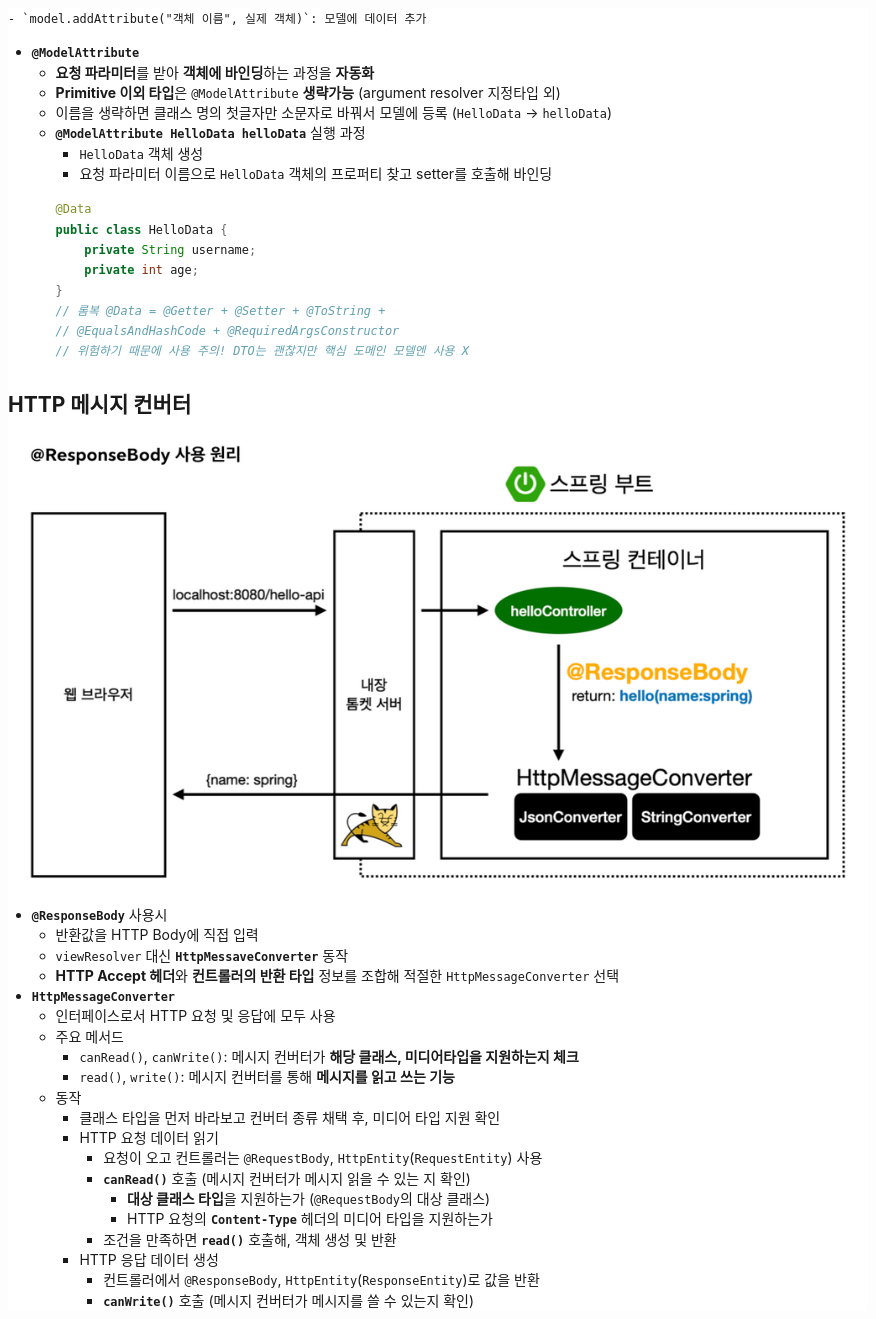 	- `model.addAttribute("객체 이름", 실제 객체)`: 모델에 데이터 추가
- **`@ModelAttribute`**
	- **요청 파라미터**를 받아 **객체에 바인딩**하는 과정을 **자동화**
	- **Primitive 이외 타입**은 `@ModelAttribute` **생략가능** (argument resolver 지정타입 외)
	- 이름을 생략하면 클래스 명의 첫글자만 소문자로 바꿔서 모델에 등록 (`HelloData` -> `helloData`)
	- **`@ModelAttribute HelloData helloData`** 실행 과정
		- `HelloData` 객체 생성
		- 요청 파라미터 이름으로 `HelloData` 객체의 프로퍼티 찾고 setter를 호출해 바인딩
		```java
		@Data 
		public class HelloData {
			private String username;
			private int age;
		}
		// 롬복 @Data = @Getter + @Setter + @ToString + 
		// @EqualsAndHashCode + @RequiredArgsConstructor
		// 위험하기 때문에 사용 주의! DTO는 괜찮지만 핵심 도메인 모델엔 사용 X
		```
## HTTP 메시지 컨버터
![http message converter](../images/http_message_converter.png)
- **`@ResponseBody`** 사용시
	- 반환값을 HTTP Body에 직접 입력
	- `viewResolver` 대신 **`HttpMessaveConverter`** 동작
	- **HTTP Accept 헤더**와 **컨트롤러의 반환 타입** 정보를 조합해 적절한 `HttpMessageConverter` 선택
- **`HttpMessageConverter`**
	- 인터페이스로서 HTTP 요청 및 응답에 모두 사용
	- 주요 메서드
		- `canRead()`, `canWrite()`: 메시지 컨버터가 **해당 클래스, 미디어타입을 지원하는지 체크**
		- `read()`, `write()`: 메시지 컨버터를 통해 **메시지를 읽고 쓰는 기능**
	- 동작
		- 클래스 타입을 먼저 바라보고 컨버터 종류 채택 후, 미디어 타입 지원 확인
		- HTTP 요청 데이터 읽기
			- 요청이 오고 컨트롤러는 `@RequestBody`, `HttpEntity`(`RequestEntity`) 사용
			- **`canRead()`** 호출 (메시지 컨버터가 메시지 읽을 수 있는 지 확인)
				- **대상 클래스 타입**을 지원하는가 (`@RequestBody`의 대상 클래스)
				- HTTP 요청의 **`Content-Type`** 헤더의 미디어 타입을 지원하는가
			- 조건을 만족하면 **`read()`** 호출해, 객체 생성 및 반환
		- HTTP 응답 데이터 생성
			- 컨트롤러에서 `@ResponseBody`, `HttpEntity`(`ResponseEntity`)로 값을 반환
			- **`canWrite()`** 호출 (메시지 컨버터가 메시지를 쓸 수 있는지 확인)